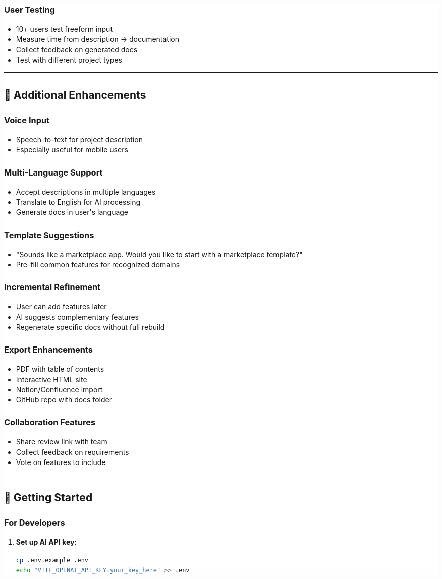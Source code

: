 ### User Testing
- 10+ users test freeform input
- Measure time from description → documentation
- Collect feedback on generated docs
- Test with different project types

---

## 🎁 Additional Enhancements

### Voice Input
- Speech-to-text for project description
- Especially useful for mobile users

### Multi-Language Support
- Accept descriptions in multiple languages
- Translate to English for AI processing
- Generate docs in user's language

### Template Suggestions
- "Sounds like a marketplace app. Would you like to start with a marketplace template?"
- Pre-fill common features for recognized domains

### Incremental Refinement
- User can add features later
- AI suggests complementary features
- Regenerate specific docs without full rebuild

### Export Enhancements
- PDF with table of contents
- Interactive HTML site
- Notion/Confluence import
- GitHub repo with docs folder

### Collaboration Features
- Share review link with team
- Collect feedback on requirements
- Vote on features to include

---

## 🚀 Getting Started

### For Developers

1. **Set up AI API key**:
   ```bash
   cp .env.example .env
   echo "VITE_OPENAI_API_KEY=your_key_here" >> .env
   ```
